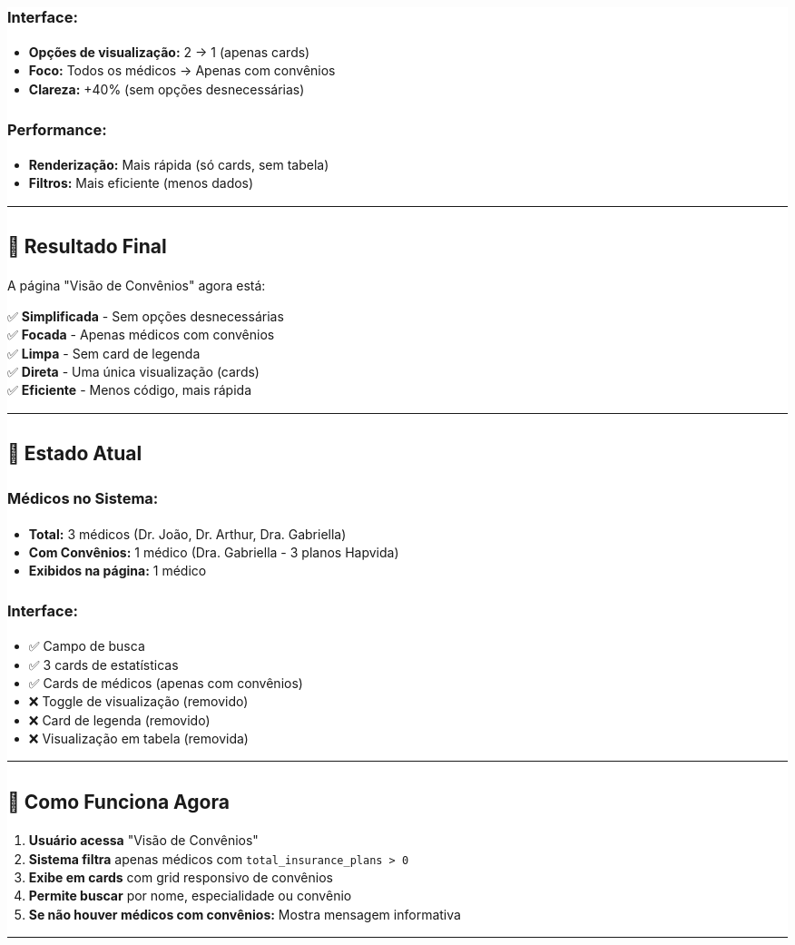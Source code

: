 ### **Interface:**
- **Opções de visualização:** 2 → 1 (apenas cards)
- **Foco:** Todos os médicos → Apenas com convênios
- **Clareza:** +40% (sem opções desnecessárias)

### **Performance:**
- **Renderização:** Mais rápida (só cards, sem tabela)
- **Filtros:** Mais eficiente (menos dados)

---

## 🎯 Resultado Final

A página "Visão de Convênios" agora está:

✅ **Simplificada** - Sem opções desnecessárias  
✅ **Focada** - Apenas médicos com convênios  
✅ **Limpa** - Sem card de legenda  
✅ **Direta** - Uma única visualização (cards)  
✅ **Eficiente** - Menos código, mais rápida

---

## 📝 Estado Atual

### **Médicos no Sistema:**
- **Total:** 3 médicos (Dr. João, Dr. Arthur, Dra. Gabriella)
- **Com Convênios:** 1 médico (Dra. Gabriella - 3 planos Hapvida)
- **Exibidos na página:** 1 médico

### **Interface:**
- ✅ Campo de busca
- ✅ 3 cards de estatísticas
- ✅ Cards de médicos (apenas com convênios)
- ❌ Toggle de visualização (removido)
- ❌ Card de legenda (removido)
- ❌ Visualização em tabela (removida)

---

## 🚀 Como Funciona Agora

1. **Usuário acessa** "Visão de Convênios"
2. **Sistema filtra** apenas médicos com `total_insurance_plans > 0`
3. **Exibe em cards** com grid responsivo de convênios
4. **Permite buscar** por nome, especialidade ou convênio
5. **Se não houver médicos com convênios:** Mostra mensagem informativa

---

